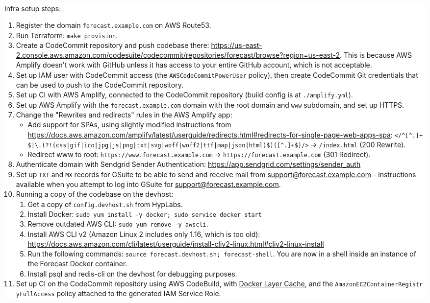 Infra setup steps:

1. Register the domain `forecast.example.com` on AWS Route53.
2. Run Terraform: `make provision`.
3. Create a CodeCommit repository and push codebase there: https://us-east-2.console.aws.amazon.com/codesuite/codecommit/repositories/forecast/browse?region=us-east-2. This is because AWS Amplify doesn't work with GitHub unless it has access to your entire GitHub account, which is not acceptable.
4. Set up IAM user with CodeCommit access (the `AWSCodeCommitPowerUser` policy), then create CodeCommit Git credentials that can be used to push to the CodeCommit repository.
5. Set up CI with AWS Amplify, connected to the CodeCommit repository (build config is at `./amplify.yml`).
6. Set up AWS Amplify with the `forecast.example.com` domain with the root domain and `www` subdomain, and set up HTTPS.
7. Change the "Rewrites and redirects" rules in the AWS Amplify app:
    * Add support for SPAs, using slightly modified instructions from https://docs.aws.amazon.com/amplify/latest/userguide/redirects.html#redirects-for-single-page-web-apps-spa: `</^[^.]+$|\.(?!(css|gif|ico|jpg|js|png|txt|svg|woff|woff2|ttf|map|json|html)$)([^.]+$)/>` -> `/index.html` (200 Rewrite).
    * Redirect www to root: `https://www.forecast.example.com` -> `https://forecast.example.com` (301 Redirect).
8. Authenticate domain with Sendgrid Sender Authentication: https://app.sendgrid.com/settings/sender_auth
9. Set up `TXT` and `MX` records for GSuite to be able to send and receive mail from support@forecast.example.com - instructions available when you attempt to log into GSuite for support@forecast.example.com.
10. Running a copy of the codebase on the devhost:
    1. Get a copy of `config.devhost.sh` from HypLabs.
    2. Install Docker: `sudo yum install -y docker; sudo service docker start`
    3. Remove outdated AWS CLI: `sudo yum remove -y awscli`.
    4. Install AWS CLI v2 (Amazon Linux 2 includes only 1.16, which is too old): https://docs.aws.amazon.com/cli/latest/userguide/install-cliv2-linux.html#cliv2-linux-install
    5. Run the following commands: `source forecast.devhost.sh; forecast-shell`. You are now in a shell inside an instance of the Forecast Docker container.
    6. Install psql and redis-cli on the devhost for debugging purposes.
11. Set up CI on the CodeCommit repository using AWS CodeBuild, with [Docker Layer Cache](https://docs.aws.amazon.com/codebuild/latest/userguide/build-caching.html#caching-local), and the `AmazonEC2ContainerRegistryFullAccess` policy attached to the generated IAM Service Role.
